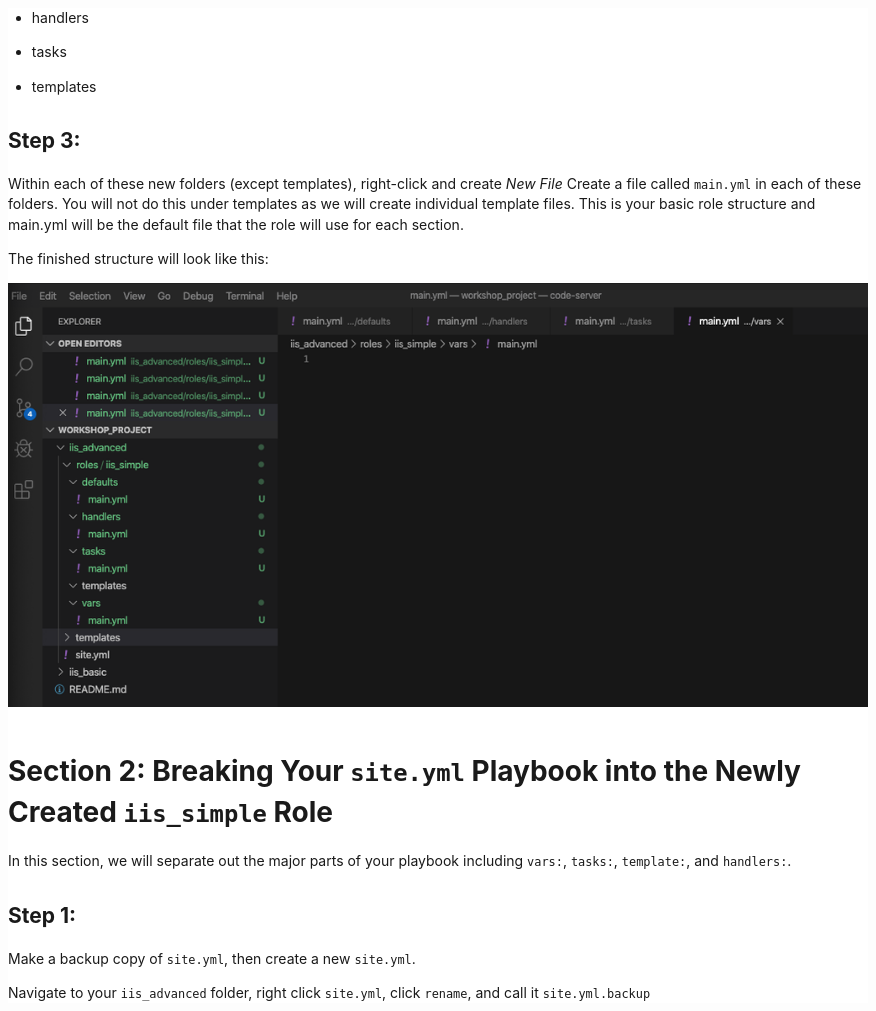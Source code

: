 -   handlers

-   tasks

-   templates

Step 3:
-------

Within each of these new folders (except templates), right-click and
create *New File* Create a file called `main.yml` in each of these
folders. You will not do this under templates as we will create
individual template files. This is your basic role structure and
main.yml will be the default file that the role will use for each
section.

The finished structure will look like this:

![Role Structure](images/6-create-role.png)

Section 2: Breaking Your `site.yml` Playbook into the Newly Created `iis_simple` Role
=====================================================================================

In this section, we will separate out the major parts of your playbook
including `vars:`, `tasks:`, `template:`, and `handlers:`.

Step 1:
-------

Make a backup copy of `site.yml`, then create a new `site.yml`.

Navigate to your `iis_advanced` folder, right click `site.yml`, click
`rename`, and call it `site.yml.backup`
